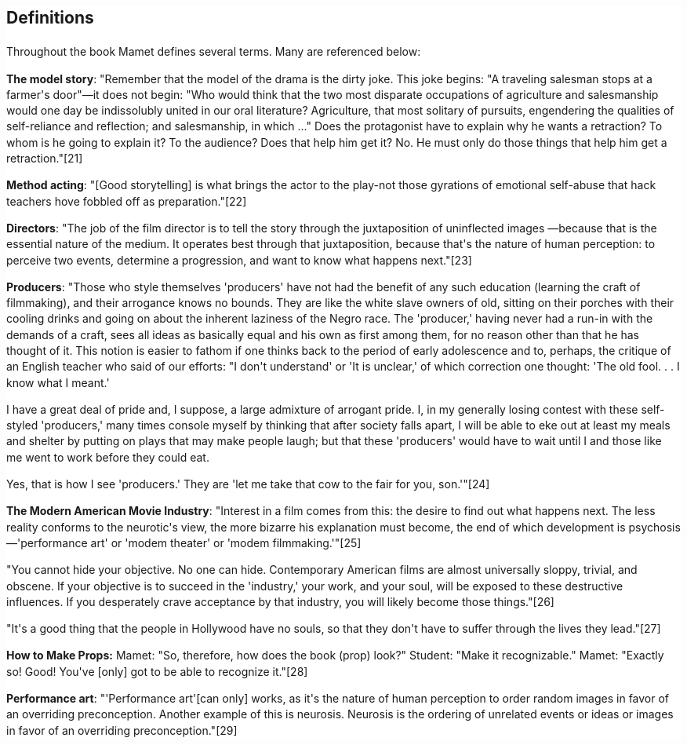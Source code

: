 ## Definitions

Throughout the book Mamet defines several terms. Many are referenced below:

**The model story**: "Remember that the model of the drama is the dirty joke. This joke begins: "A traveling salesman stops at a farmer's door"—it does not begin: "Who would think that the two most disparate occupations of agriculture and salesmanship would one day be indissolubly united in our oral literature? Agriculture, that most solitary of pursuits, engendering the qualities of self-reliance and reflection; and salesmanship, in which ..." Does the protagonist have to explain why he wants a retraction? To whom is he going to explain it? To the audience? Does that help him get it? No. He must only do those things that help him get a retraction."[21]

**Method acting**: "[Good storytelling] is what brings the actor to the play-not those gyrations of emotional self-abuse that hack teachers hove fobbled off as preparation."[22]

**Directors**: "The job of the film director is to tell the story through the juxtaposition of uninflected images —because that is the essential nature of the medium. It operates best through that juxtaposition, because that's the nature of human perception: to perceive two events, determine a progression, and want to know what happens next."[23]

**Producers**: "Those who style themselves 'producers' have not had the benefit of any such education (learning the craft of filmmaking), and their arrogance knows no bounds. They are like the white slave owners of old, sitting on their porches with their cooling drinks and going on about the inherent laziness of the Negro race. The 'producer,' having never had a run-in with the demands of a craft, sees all ideas as basically equal and his own as first among them, for no reason other than that he has thought of it. This notion is easier to fathom if one thinks back to the period of early adolescence and to, perhaps, the critique of an English teacher who said of our efforts: "I don't understand' or 'It is unclear,' of which correction one thought: 'The old fool. . . I know what I meant.'

I have a great deal of pride and, I suppose, a large admixture of arrogant pride. I, in my generally losing contest with these self-styled 'producers,' many times console myself by thinking that after society falls apart, I will be able to eke out at least my meals and shelter by putting on plays that may make people laugh; but that these 'producers' would have to wait until I and those like me went to work before they could eat.

Yes, that is how I see 'producers.' They are 'let me take that cow to the fair for you, son.'"[24]

**The Modern American Movie Industry**: "Interest in a film comes from this: the desire to find out what happens next. The less reality conforms to the neurotic's view, the more bizarre his explanation must become, the end of which development is psychosis—'performance art' or 'modem theater' or 'modem filmmaking.'"[25]

"You cannot hide your objective. No one can hide. Contemporary American films are almost universally sloppy, trivial, and obscene. If your objective is to succeed in the 'industry,' your work, and your soul, will be exposed to these destructive influences. If you desperately crave acceptance by that industry, you will likely become those things."[26]

"It's a good thing that the people in Hollywood have no souls, so that they don't have to suffer through the lives they lead."[27]

**How to Make Props:**  Mamet: "So, therefore, how does the book (prop) look?" Student: "Make it recognizable." Mamet: "Exactly so! Good! You've [only] got to be able to recognize it."[28]

**Performance art**: "'Performance art'[can only] works, as it's the nature of human perception to order random images in favor of an overriding preconception. Another example of this is neurosis. Neurosis is the ordering of unrelated events or ideas or images in favor of an overriding preconception."[29]
